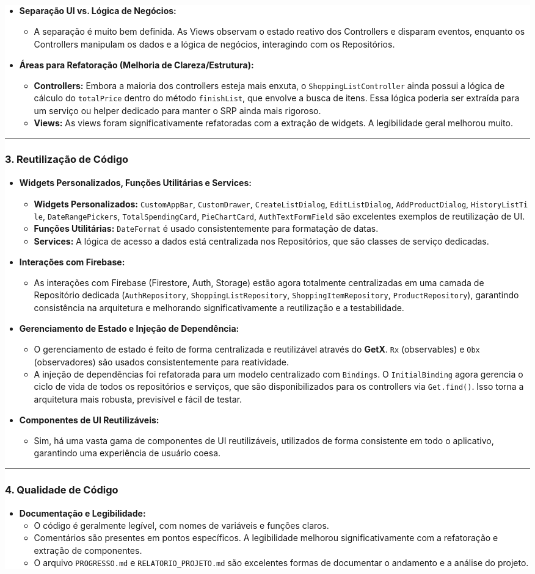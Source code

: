 *   **Separação UI vs. Lógica de Negócios:**
    *   A separação é muito bem definida. As Views observam o estado reativo dos Controllers e disparam eventos, enquanto os Controllers manipulam os dados e a lógica de negócios, interagindo com os Repositórios.

*   **Áreas para Refatoração (Melhoria de Clareza/Estrutura):**
    *   **Controllers:** Embora a maioria dos controllers esteja mais enxuta, o `ShoppingListController` ainda possui a lógica de cálculo do `totalPrice` dentro do método `finishList`, que envolve a busca de itens. Essa lógica poderia ser extraída para um serviço ou helper dedicado para manter o SRP ainda mais rigoroso.
    *   **Views:** As views foram significativamente refatoradas com a extração de widgets. A legibilidade geral melhorou muito.

---

### 3. Reutilização de Código

*   **Widgets Personalizados, Funções Utilitárias e Services:**
    *   **Widgets Personalizados:** `CustomAppBar`, `CustomDrawer`, `CreateListDialog`, `EditListDialog`, `AddProductDialog`, `HistoryListTile`, `DateRangePickers`, `TotalSpendingCard`, `PieChartCard`, `AuthTextFormField` são excelentes exemplos de reutilização de UI.
    *   **Funções Utilitárias:** `DateFormat` é usado consistentemente para formatação de datas.
    *   **Services:** A lógica de acesso a dados está centralizada nos Repositórios, que são classes de serviço dedicadas.

*   **Interações com Firebase:**
    *   As interações com Firebase (Firestore, Auth, Storage) estão agora totalmente centralizadas em uma camada de Repositório dedicada (`AuthRepository`, `ShoppingListRepository`, `ShoppingItemRepository`, `ProductRepository`), garantindo consistência na arquitetura e melhorando significativamente a reutilização e a testabilidade.

*   **Gerenciamento de Estado e Injeção de Dependência:**
    *   O gerenciamento de estado é feito de forma centralizada e reutilizável através do **GetX**. `Rx` (observables) e `Obx` (observadores) são usados consistentemente para reatividade.
    *   A injeção de dependências foi refatorada para um modelo centralizado com `Bindings`. O `InitialBinding` agora gerencia o ciclo de vida de todos os repositórios e serviços, que são disponibilizados para os controllers via `Get.find()`. Isso torna a arquitetura mais robusta, previsível e fácil de testar.

*   **Componentes de UI Reutilizáveis:**
    *   Sim, há uma vasta gama de componentes de UI reutilizáveis, utilizados de forma consistente em todo o aplicativo, garantindo uma experiência de usuário coesa.

---

### 4. Qualidade de Código

*   **Documentação e Legibilidade:**
    *   O código é geralmente legível, com nomes de variáveis e funções claros.
    *   Comentários são presentes em pontos específicos. A legibilidade melhorou significativamente com a refatoração e extração de componentes.
    *   O arquivo `PROGRESSO.md` e `RELATORIO_PROJETO.md` são excelentes formas de documentar o andamento e a análise do projeto.
